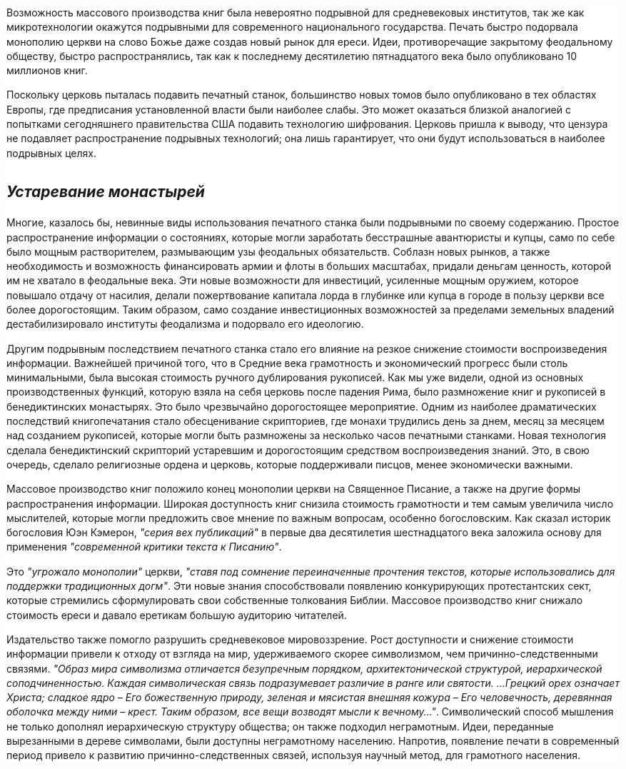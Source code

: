 Возможность массового производства книг была невероятно подрывной для средневековых институтов, так же как микротехнологии окажутся подрывными для современного национального государства. Печать быстро подорвала монополию церкви на слово Божье даже создав новый рынок для ереси. Идеи, противоречащие закрытому феодальному обществу, быстро распространялись, так как к последнему десятилетию пятнадцатого века было опубликовано 10 миллионов книг.

Поскольку церковь пыталась подавить печатный станок, большинство новых томов было опубликовано в тех областях Европы, где предписания установленной власти были наиболее слабы. Это может оказаться близкой аналогией с попытками сегодняшнего правительства США подавить технологию шифрования. Церковь пришла к выводу, что цензура не подавляет распространение подрывных технологий; она лишь гарантирует, что они будут использоваться в наиболее подрывных целях.

## _Устаревание монастырей_

Многие, казалось бы, невинные виды использования печатного станка были подрывными по своему содержанию. Простое распространение информации о состояниях, которые могли заработать бесстрашные авантюристы и купцы, само по себе было мощным растворителем, размывающим узы феодальных обязательств. Соблазн новых рынков, а также необходимость и возможность финансировать армии и флоты в больших масштабах, придали деньгам ценность, которой им не хватало в феодальные века. Эти новые возможности для инвестиций, усиленные мощным оружием, которое повышало отдачу от насилия, делали пожертвование капитала лорда в глубинке или купца в городе в пользу церкви все более дорогостоящим. Таким образом, само создание инвестиционных возможностей за пределами земельных владений дестабилизировало институты феодализма и подорвало его идеологию.

Другим подрывным последствием печатного станка стало его влияние на резкое снижение стоимости воспроизведения информации. Важнейшей причиной того, что в Средние века грамотность и экономический прогресс были столь минимальными, была высокая стоимость ручного дублирования рукописей. Как мы уже видели, одной из основных производственных функций, которую взяла на себя церковь после падения Рима, было размножение книг и рукописей в бенедиктинских монастырях. Это было чрезвычайно дорогостоящее мероприятие. Одним из наиболее драматических последствий книгопечатания стало обесценивание скрипториев, где монахи трудились день за днем, месяц за месяцем над созданием рукописей, которые могли быть размножены за несколько часов печатными станками. Новая технология сделала бенедиктинский скрипторий устаревшим и дорогостоящим средством воспроизведения знаний. Это, в свою очередь, сделало религиозные ордена и церковь, которые поддерживали писцов, менее экономически важными.

Массовое производство книг положило конец монополии церкви на Священное Писание, а также на другие формы распространения информации. Широкая доступность книг снизила стоимость грамотности и тем самым увеличила число мыслителей, которые могли предложить свое мнение по важным вопросам, особенно богословским. Как сказал историк богословия Юэн Кэмерон, _"серия вех публикаций"_ в первые два десятилетия шестнадцатого века заложила основу для применения _"современной критики текста к Писанию"_.

Это _"угрожало монополии"_ церкви, _"ставя под сомнение переиначенные прочтения текстов, которые использовались для поддержки традиционных догм"_. Эти новые знания способствовали появлению конкурирующих протестантских сект, которые стремились сформулировать свои собственные толкования Библии. Массовое производство книг снижало стоимость ереси и давало еретикам большую аудиторию читателей.

Издательство также помогло разрушить средневековое мировоззрение. Рост доступности и снижение стоимости информации привели к отходу от взгляда на мир, удерживаемого скорее символизмом, чем причинно-следственными связями. _"Образ мира символизма отличается безупречным порядком, архитектонической структурой, иерархической соподчиненностью. Каждая символическая связь подразумевает различие в ранге или святости. …Грецкий орех означает Христа; сладкое ядро – Его божественную природу, зеленая и мясистая внешняя кожура – Его человечность, деревянная оболочка между ними – крест. Таким образом, все вещи возводят мысли к вечному…"_. Символический способ мышления не только дополнял иерархическую структуру общества; он также подходил неграмотным. Идеи, переданные вырезанными в дереве символами, были доступны неграмотному населению. Напротив, появление печати в современный период привело к развитию причинно-следственных связей, используя научный метод, для грамотного населения.
